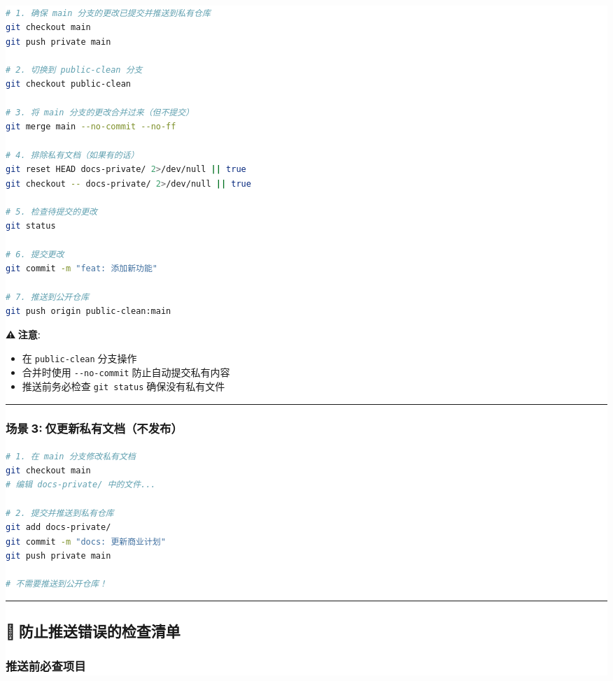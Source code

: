 ```bash
# 1. 确保 main 分支的更改已提交并推送到私有仓库
git checkout main
git push private main

# 2. 切换到 public-clean 分支
git checkout public-clean

# 3. 将 main 分支的更改合并过来（但不提交）
git merge main --no-commit --no-ff

# 4. 排除私有文档（如果有的话）
git reset HEAD docs-private/ 2>/dev/null || true
git checkout -- docs-private/ 2>/dev/null || true

# 5. 检查待提交的更改
git status

# 6. 提交更改
git commit -m "feat: 添加新功能"

# 7. 推送到公开仓库
git push origin public-clean:main
```

**⚠️ 注意**:
- 在 `public-clean` 分支操作
- 合并时使用 `--no-commit` 防止自动提交私有内容
- 推送前务必检查 `git status` 确保没有私有文件

---

### 场景 3: 仅更新私有文档（不发布）

```bash
# 1. 在 main 分支修改私有文档
git checkout main
# 编辑 docs-private/ 中的文件...

# 2. 提交并推送到私有仓库
git add docs-private/
git commit -m "docs: 更新商业计划"
git push private main

# 不需要推送到公开仓库！
```

---

## 🚨 防止推送错误的检查清单

### 推送前必查项目

